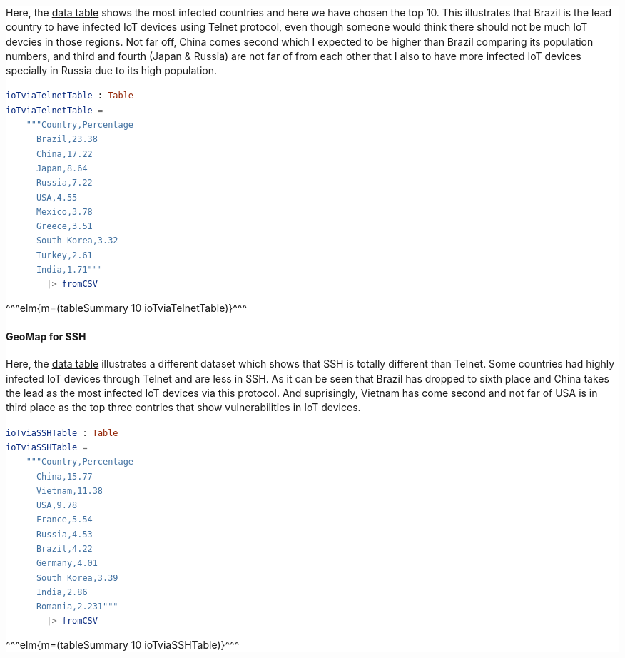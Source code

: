 Here, the [data table](https://raw.githubusercontent.com/abbadi2019/DataVis/master/Telnet_IoT.csv) shows the most infected countries and here we have chosen the top 10. This illustrates that Brazil is the lead country to have infected IoT devices using Telnet protocol, even though someone would think there should not be much IoT devcies in those regions. Not far off, China comes second which I expected to be higher than Brazil comparing its population numbers, and third and fourth (Japan & Russia) are not far of from each other that I also to have more infected IoT devices specially in Russia due to its high population.

```elm {l=hidden}
ioTviaTelnetTable : Table
ioTviaTelnetTable =
    """Country,Percentage
      Brazil,23.38
      China,17.22
      Japan,8.64
      Russia,7.22
      USA,4.55
      Mexico,3.78
      Greece,3.51
      South Korea,3.32
      Turkey,2.61
      India,1.71"""
        |> fromCSV
```

^^^elm{m=(tableSummary 10 ioTviaTelnetTable)}^^^

#### GeoMap for SSH

Here, the [data table](https://raw.githubusercontent.com/abbadi2019/DataVis/master/SSH_IoT.csv) illustrates a different dataset which shows that SSH is totally different than Telnet. Some countries had highly infected IoT devices through Telnet and are less in SSH. As it can be seen that Brazil has dropped to sixth place and China takes the lead as the most infected IoT devices via this protocol. And suprisingly, Vietnam has come second and not far of USA is in third place as the top three contries that show vulnerabilities in IoT devices.

```elm {l=hidden}
ioTviaSSHTable : Table
ioTviaSSHTable =
    """Country,Percentage
      China,15.77
      Vietnam,11.38
      USA,9.78
      France,5.54
      Russia,4.53
      Brazil,4.22
      Germany,4.01
      South Korea,3.39
      India,2.86
      Romania,2.231"""
        |> fromCSV
```

^^^elm{m=(tableSummary 10 ioTviaSSHTable)}^^^
